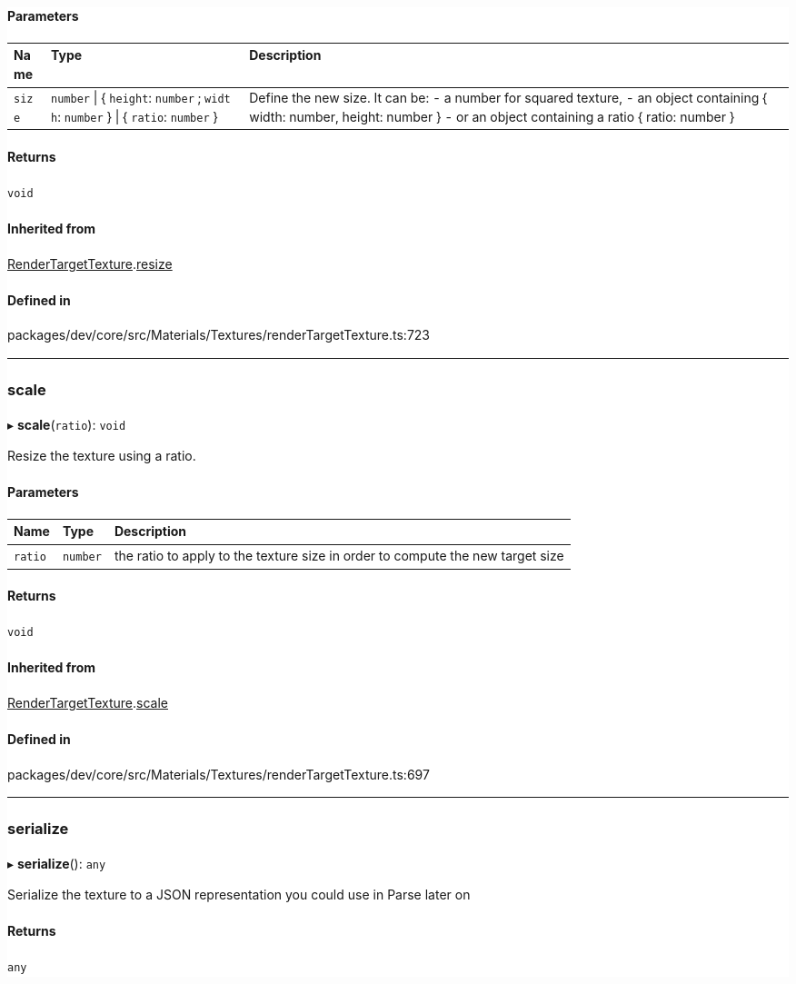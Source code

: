 #### Parameters

| Name | Type | Description |
| :------ | :------ | :------ |
| `size` | `number` \| { `height`: `number` ; `width`: `number`  } \| { `ratio`: `number`  } | Define the new size. It can be:    - a number for squared texture,    - an object containing { width: number, height: number }    - or an object containing a ratio { ratio: number } |

#### Returns

`void`

#### Inherited from

[RenderTargetTexture](RenderTargetTexture.md).[resize](RenderTargetTexture.md#resize)

#### Defined in

packages/dev/core/src/Materials/Textures/renderTargetTexture.ts:723

___

### scale

▸ **scale**(`ratio`): `void`

Resize the texture using a ratio.

#### Parameters

| Name | Type | Description |
| :------ | :------ | :------ |
| `ratio` | `number` | the ratio to apply to the texture size in order to compute the new target size |

#### Returns

`void`

#### Inherited from

[RenderTargetTexture](RenderTargetTexture.md).[scale](RenderTargetTexture.md#scale)

#### Defined in

packages/dev/core/src/Materials/Textures/renderTargetTexture.ts:697

___

### serialize

▸ **serialize**(): `any`

Serialize the texture to a JSON representation you could use in Parse later on

#### Returns

`any`
